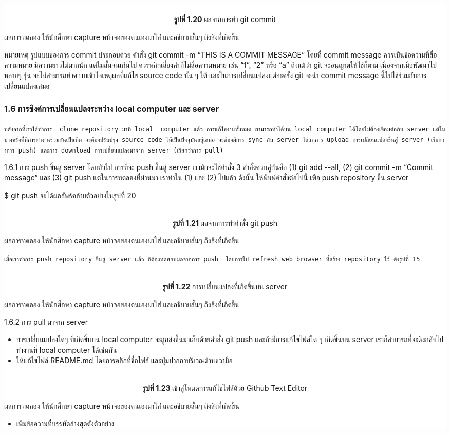 
<p align="center"><br> <b> รูปที่ 1.20 </b>ผลจากการทำ git commit  

ผลการทดลอง
ให้นักศึกษา  capture  หน้าจอของตนเองมาใส่ และอธิบายสั้นๆ ถึงสิ่งที่เกิดขึ้น


หมายเหตุ  รูปแบบของการ commit ประกอบด้วย คำสั่ง  git commit -m “THIS IS A COMMIT MESSAGE” โดยที่ commit message ควรเป็นข้อความที่สื่อความหมาย มีความยาวไม่มากนัก แต่ไม่สั้นจนเกินไป ควรหลีกเลี่ยงคำทีไม่สื่อความหมาย เช่น “1”, “2”  หรือ “a” ถึงแม้ว่า git จะอนุญาตให้ใช้ก็ตาม เนื่องจากเมื่อพัฒนาไปหลายๆ รุ่น จะไม่สามารถทำความเข้าใจเหตุผลที่แก้ไข source code นั้น ๆ ได้ และในการเปลี่ยนแปลงแต่ละครั้ง git จะนำ commit message นี้ไปใช้ร่วมกับการเปลี่ยนแปลงเสมอ
### 1.6 การซิงค์การเปลี่ยนแปลงระหว่าง local computer และ server
	หลังจากที่เราได้ทำการ  clone repository มาที่ local  computer แล้ว การแก้ไขงานทั้งหมด สามารถทำได้บน local computer ได้โดยไม่ต้องเชื่อมต่อกับ server แต่ในบางครั้งที่มีการทำงานร่วมกันเป็นทีม จะต้องปรับปรุง source code ให้เป็นปัจจุบันอยู่เสมอ จะต้องมีการ sync กับ server ได้แก่การ upload การเปลี่ยนแปลงขึ้นสู่ server (เรียกว่าการ push) และการ download การเปลี่ยนแปลงมาจาก server (เรียกว่าการ pull)

1.6.1 การ push ขึ้นสู่ server
โดยทั่วไป การที่จะ push ขึ้นสู่ server เรามักจะใช้คำสั่ง 3 คำสั่งควบคู่กันคือ (1) git add --all,  (2) git commit -m “Commit message” และ (3) git push แต่ในการทดลองที่ผ่านมา เราทำใน (1) และ (2) ไปแล้ว ดังนั้น ให้พิมพ์คำสั่งต่อไปนี้ เพื่อ push repository ขึ้น server

$ git push
จะได้ผลลัพธ์คล้ายตัวอย่างในรูปที่ 20

 

<p align="center"><br> <b> รูปที่ 1.21 </b>ผลจากการทำคำสั่ง git push

ผลการทดลอง
ให้นักศึกษา  capture  หน้าจอของตนเองมาใส่ และอธิบายสั้นๆ ถึงสิ่งที่เกิดขึ้น


	เมื่อเราทำการ push repository ขึ้นสู่ server แล้ว ก็ต้องทดสอบผลจากการ push  โดยการไป refresh web browser ที่สร้าง repository ไว้ ดังรูปที่ 15

 

<p align="center"><br> <b> รูปที่ 1.22 </b>การเปลี่ยนแปลงที่เกิดขึ้นบน server


ผลการทดลอง
ให้นักศึกษา  capture  หน้าจอของตนเองมาใส่ และอธิบายสั้นๆ ถึงสิ่งที่เกิดขึ้น


1.6.2 การ pull มาจาก server
-	การเปลี่ยนแปลงใดๆ ที่เกิดขึ้นบน local computer จะถูกส่งขึ้นมาเก็บด้วยคำสั่ง git push และถ้ามีการแก้ไขไฟล์ใด ๆ เกิดขึ้นบน server เราก็สามารถที่จะดึงกลับไปทำงานที่ local computer ได้เช่นกัน 
-	ให้แก้ไขไฟล์ README.md โดยการคลิกที่ชื่อไฟล์ และปุ่มปากกาบริเวณด้านขวามือ

 

<p align="center"><br> <b> รูปที่ 1.23 </b>เข้าสู่โหมดการแก้ไขไฟล์ด้วย Github Text Editor

ผลการทดลอง
ให้นักศึกษา  capture  หน้าจอของตนเองมาใส่ และอธิบายสั้นๆ ถึงสิ่งที่เกิดขึ้น


-	เพิ่มข้อความที่บรรทัดล่างสุดดังตัวอย่าง
